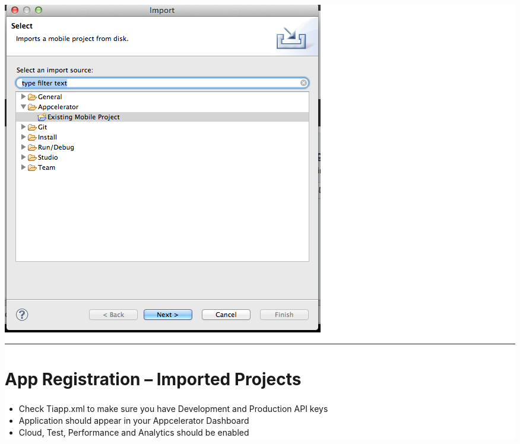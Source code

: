 ![New project](../assets/image30.png)

--- 

# App Registration – Imported Projects

- Check Tiapp.xml to make sure you have Development and Production API keys
- Application should appear in your Appcelerator Dashboard
- Cloud, Test, Performance and Analytics should be enabled
